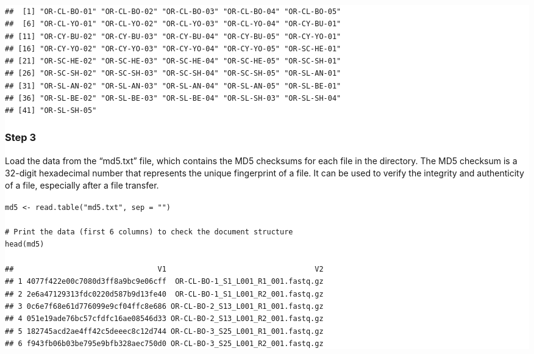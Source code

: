     ##  [1] "OR-CL-BO-01" "OR-CL-BO-02" "OR-CL-BO-03" "OR-CL-BO-04" "OR-CL-BO-05"
    ##  [6] "OR-CL-YO-01" "OR-CL-YO-02" "OR-CL-YO-03" "OR-CL-YO-04" "OR-CY-BU-01"
    ## [11] "OR-CY-BU-02" "OR-CY-BU-03" "OR-CY-BU-04" "OR-CY-BU-05" "OR-CY-YO-01"
    ## [16] "OR-CY-YO-02" "OR-CY-YO-03" "OR-CY-YO-04" "OR-CY-YO-05" "OR-SC-HE-01"
    ## [21] "OR-SC-HE-02" "OR-SC-HE-03" "OR-SC-HE-04" "OR-SC-HE-05" "OR-SC-SH-01"
    ## [26] "OR-SC-SH-02" "OR-SC-SH-03" "OR-SC-SH-04" "OR-SC-SH-05" "OR-SL-AN-01"
    ## [31] "OR-SL-AN-02" "OR-SL-AN-03" "OR-SL-AN-04" "OR-SL-AN-05" "OR-SL-BE-01"
    ## [36] "OR-SL-BE-02" "OR-SL-BE-03" "OR-SL-BE-04" "OR-SL-SH-03" "OR-SL-SH-04"
    ## [41] "OR-SL-SH-05"

### Step 3

Load the data from the “md5.txt” file, which contains the MD5 checksums
for each file in the directory. The MD5 checksum is a 32-digit
hexadecimal number that represents the unique fingerprint of a file. It
can be used to verify the integrity and authenticity of a file,
especially after a file transfer.

    md5 <- read.table("md5.txt", sep = "")

    # Print the data (first 6 columns) to check the document structure
    head(md5)

    ##                                 V1                                  V2
    ## 1 4077f422e00c7080d3ff8a9bc9e06cff  OR-CL-BO-1_S1_L001_R1_001.fastq.gz
    ## 2 2e6a47129313fdc0220d587b9d13fe40  OR-CL-BO-1_S1_L001_R2_001.fastq.gz
    ## 3 0c6e7f68e61d776099e9cf04ffc8e686 OR-CL-BO-2_S13_L001_R1_001.fastq.gz
    ## 4 051e19ade76bc57cfdfc16ae08546d33 OR-CL-BO-2_S13_L001_R2_001.fastq.gz
    ## 5 182745acd2ae4ff42c5deeec8c12d744 OR-CL-BO-3_S25_L001_R1_001.fastq.gz
    ## 6 f943fb06b03be795e9bfb328aec750d0 OR-CL-BO-3_S25_L001_R2_001.fastq.gz